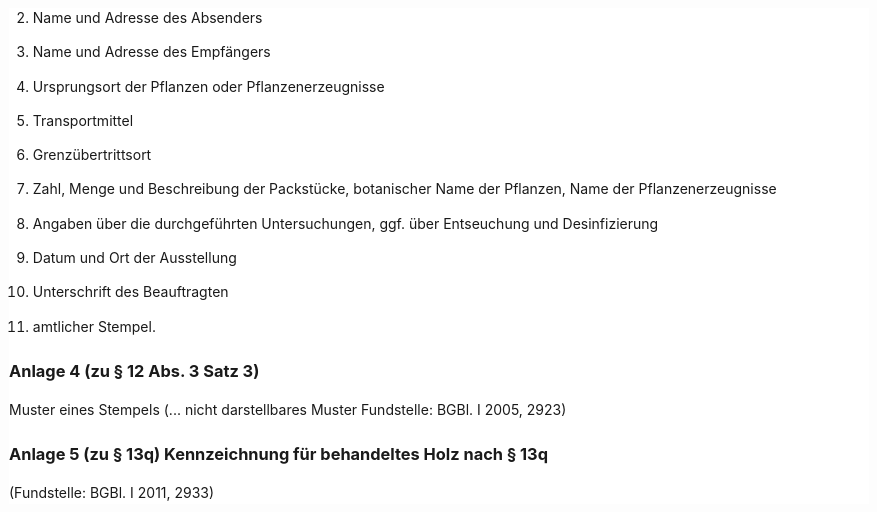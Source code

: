 2.  Name und Adresse des Absenders


3.  Name und Adresse des Empfängers


4.  Ursprungsort der Pflanzen oder Pflanzenerzeugnisse


5.  Transportmittel


6.  Grenzübertrittsort


7.  Zahl, Menge und Beschreibung der Packstücke, botanischer Name der
    Pflanzen, Name der Pflanzenerzeugnisse


8.  Angaben über die durchgeführten Untersuchungen, ggf. über Entseuchung
    und Desinfizierung


9.  Datum und Ort der Ausstellung


10. Unterschrift des Beauftragten


11. amtlicher Stempel.





### Anlage 4 (zu § 12 Abs. 3 Satz 3)

Muster eines Stempels
(... nicht darstellbares Muster
Fundstelle: BGBl. I 2005, 2923)


### Anlage 5 (zu § 13q) Kennzeichnung für behandeltes Holz nach § 13q

(Fundstelle: BGBl. I 2011, 2933)



